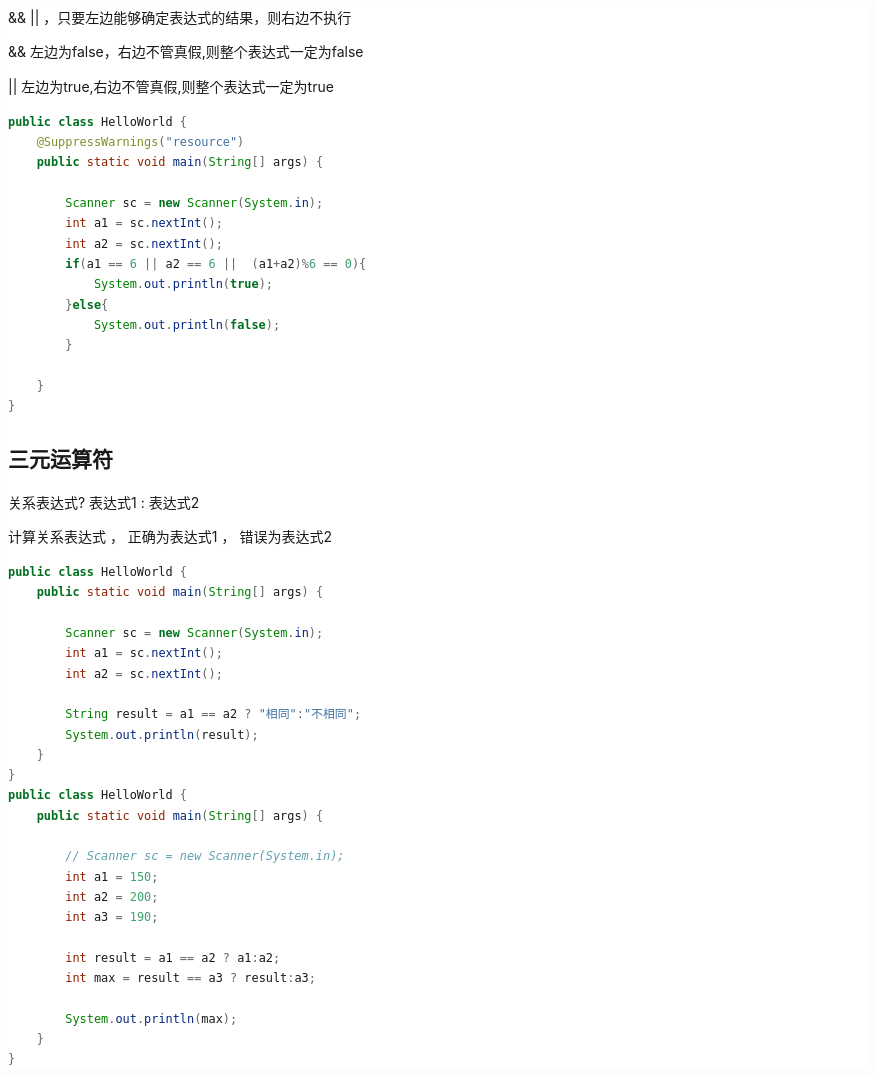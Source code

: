 &&  ||  ，只要左边能够确定表达式的结果，则右边不执行

&& 左边为false，右边不管真假,则整个表达式一定为false

|| 左边为true,右边不管真假,则整个表达式一定为true

```java
public class HelloWorld {
    @SuppressWarnings("resource")
    public static void main(String[] args) {

        Scanner sc = new Scanner(System.in);
        int a1 = sc.nextInt();
        int a2 = sc.nextInt();
        if(a1 == 6 || a2 == 6 ||  (a1+a2)%6 == 0){
            System.out.println(true);
        }else{
            System.out.println(false);
        }

    }
}
```



## 三元运算符

关系表达式? 表达式1 : 表达式2

计算关系表达式 ， 正确为表达式1 ， 错误为表达式2

```java
public class HelloWorld {
    public static void main(String[] args) {

        Scanner sc = new Scanner(System.in);
        int a1 = sc.nextInt();
        int a2 = sc.nextInt();
        
        String result = a1 == a2 ? "相同":"不相同";
        System.out.println(result);
    }
}
public class HelloWorld {
    public static void main(String[] args) {

        // Scanner sc = new Scanner(System.in);
        int a1 = 150;
        int a2 = 200;
        int a3 = 190;
        
        int result = a1 == a2 ? a1:a2;
        int max = result == a3 ? result:a3;

        System.out.println(max);
    }
}
```
